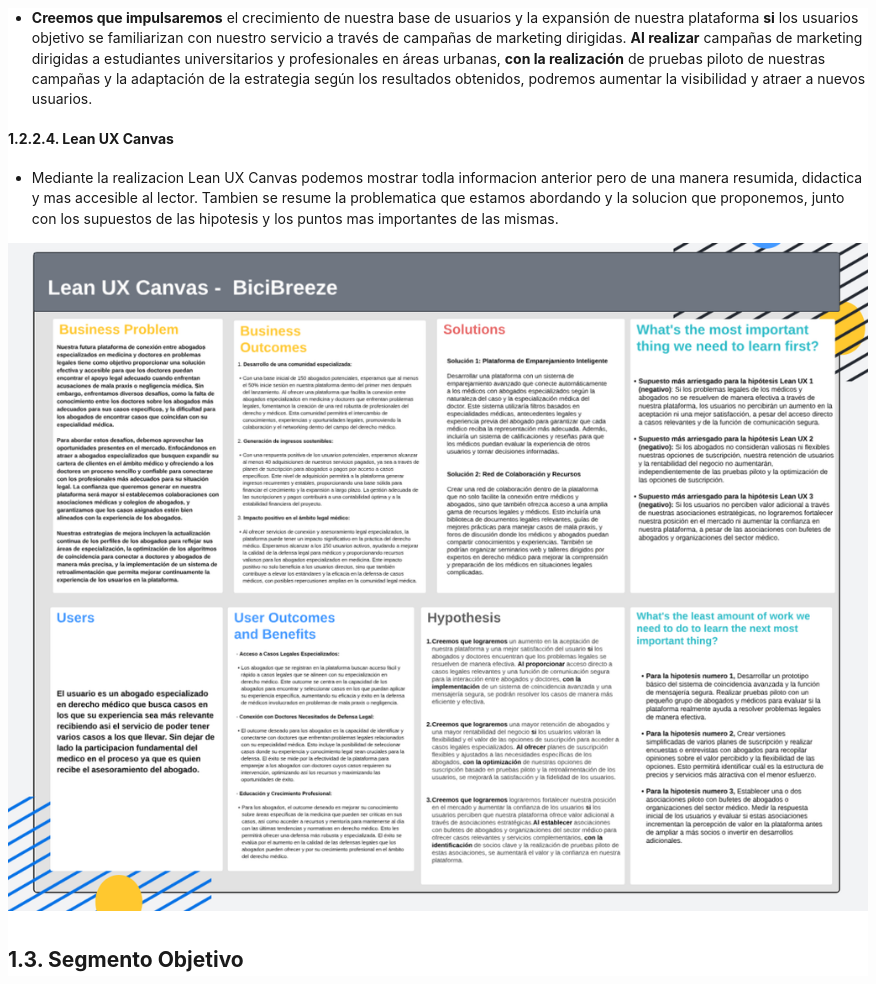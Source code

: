 - **Creemos que impulsaremos** el crecimiento de nuestra base de usuarios y la expansión de nuestra plataforma **si** los usuarios objetivo se familiarizan con nuestro servicio a través de campañas de marketing dirigidas. **Al realizar** campañas de marketing dirigidas a estudiantes universitarios y profesionales en áreas urbanas, **con la realización** de pruebas piloto de nuestras campañas y la adaptación de la estrategia según los resultados obtenidos, podremos aumentar la visibilidad y atraer a nuevos usuarios.

#### 1.2.2.4. Lean UX Canvas

- Mediante la realizacion Lean UX Canvas podemos mostrar todla informacion anterior pero de una manera resumida, didactica y mas accesible al lector. Tambien se resume la problematica que estamos abordando y la solucion que proponemos, junto con los supuestos de las hipotesis y los puntos mas importantes de las mismas.

![Lean UX Canvas](../assets/BICIBREEZE%20CANVAS.png)

## 1.3. Segmento Objetivo
